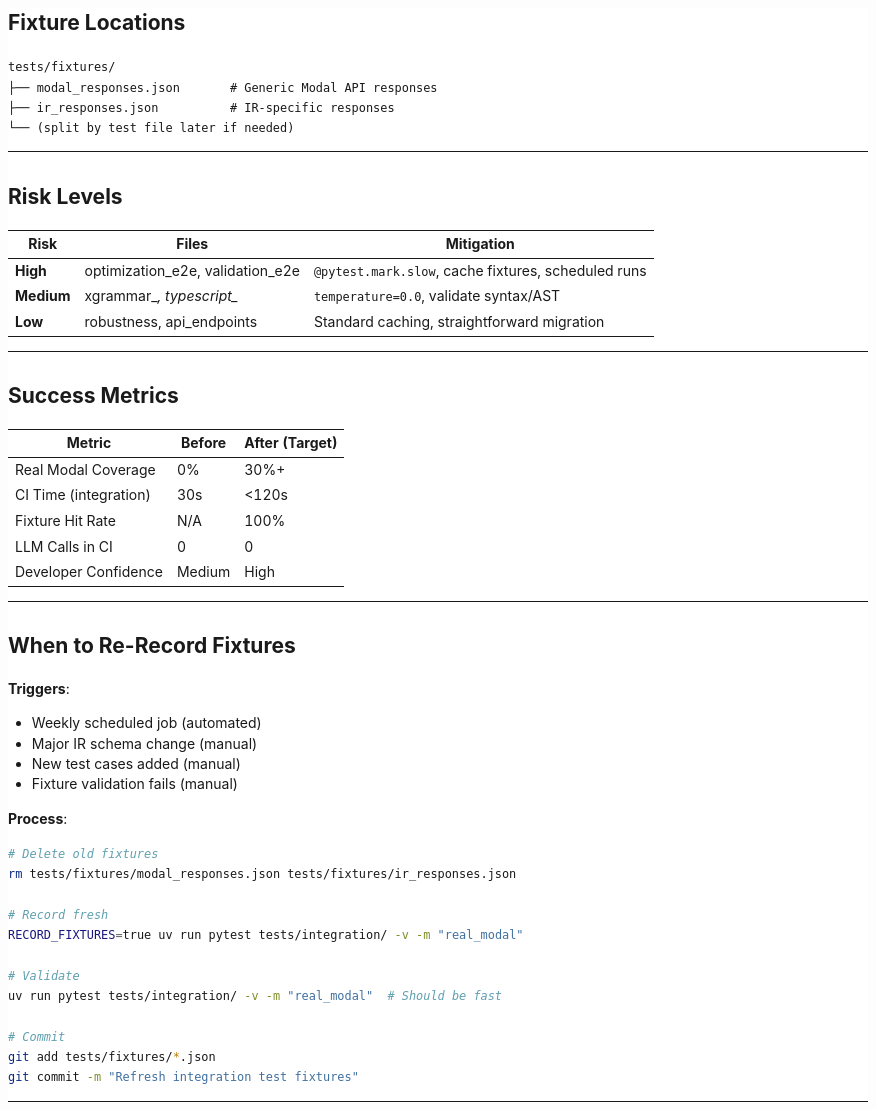 
## Fixture Locations

```
tests/fixtures/
├── modal_responses.json       # Generic Modal API responses
├── ir_responses.json          # IR-specific responses
└── (split by test file later if needed)
```

---

## Risk Levels

| Risk | Files | Mitigation |
|------|-------|------------|
| **High** | optimization_e2e, validation_e2e | `@pytest.mark.slow`, cache fixtures, scheduled runs |
| **Medium** | xgrammar_*, typescript_* | `temperature=0.0`, validate syntax/AST |
| **Low** | robustness, api_endpoints | Standard caching, straightforward migration |

---

## Success Metrics

| Metric | Before | After (Target) |
|--------|--------|----------------|
| Real Modal Coverage | 0% | 30%+ |
| CI Time (integration) | 30s | <120s |
| Fixture Hit Rate | N/A | 100% |
| LLM Calls in CI | 0 | 0 |
| Developer Confidence | Medium | High |

---

## When to Re-Record Fixtures

**Triggers**:
- Weekly scheduled job (automated)
- Major IR schema change (manual)
- New test cases added (manual)
- Fixture validation fails (manual)

**Process**:
```bash
# Delete old fixtures
rm tests/fixtures/modal_responses.json tests/fixtures/ir_responses.json

# Record fresh
RECORD_FIXTURES=true uv run pytest tests/integration/ -v -m "real_modal"

# Validate
uv run pytest tests/integration/ -v -m "real_modal"  # Should be fast

# Commit
git add tests/fixtures/*.json
git commit -m "Refresh integration test fixtures"
```

---